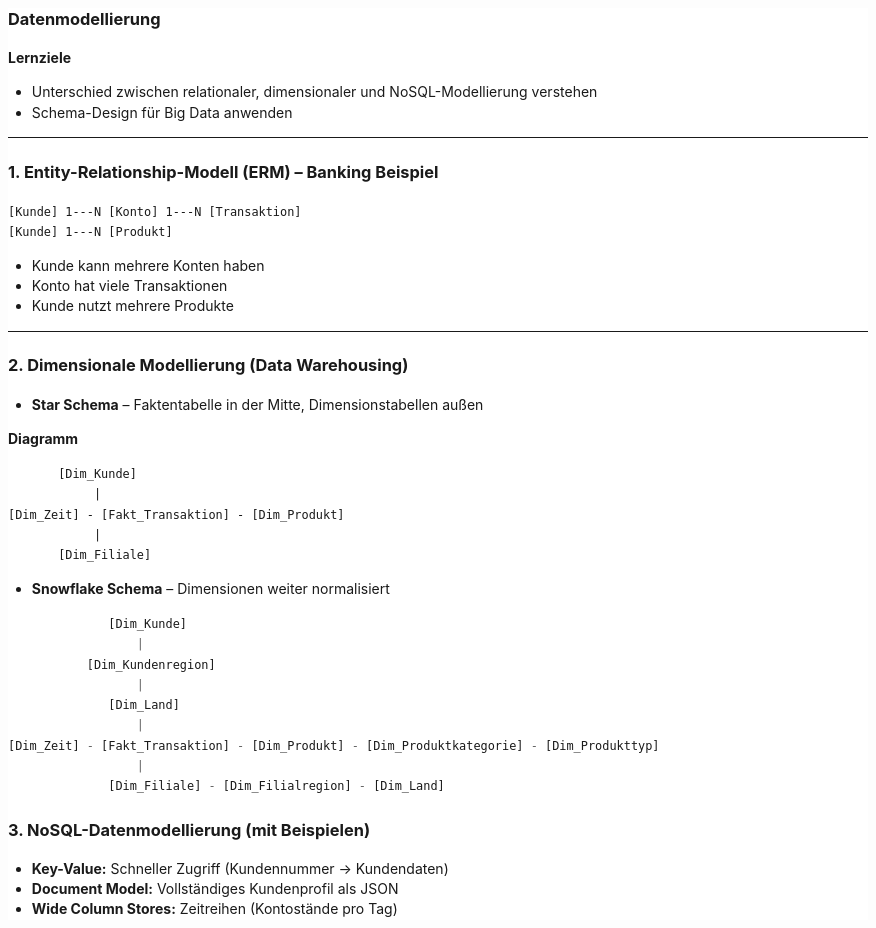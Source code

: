 ### Datenmodellierung

**Lernziele**

- Unterschied zwischen relationaler, dimensionaler und NoSQL-Modellierung verstehen
- Schema-Design für Big Data anwenden

---

### 1. Entity-Relationship-Modell (ERM) – Banking Beispiel

```
[Kunde] 1---N [Konto] 1---N [Transaktion]
[Kunde] 1---N [Produkt]

```

- Kunde kann mehrere Konten haben
- Konto hat viele Transaktionen
- Kunde nutzt mehrere Produkte

---

### 2. Dimensionale Modellierung (Data Warehousing)

- **Star Schema** – Faktentabelle in der Mitte, Dimensionstabellen außen

**Diagramm**

```
       [Dim_Kunde]
            |
[Dim_Zeit] - [Fakt_Transaktion] - [Dim_Produkt]
            |
       [Dim_Filiale]

```

- **Snowflake Schema** – Dimensionen weiter normalisiert

```python
              [Dim_Kunde]
                  |
           [Dim_Kundenregion]
                  |
              [Dim_Land]
                  |
[Dim_Zeit] - [Fakt_Transaktion] - [Dim_Produkt] - [Dim_Produktkategorie] - [Dim_Produkttyp]
                  |
              [Dim_Filiale] - [Dim_Filialregion] - [Dim_Land]
```

### 3. NoSQL-Datenmodellierung (mit Beispielen)

- **Key-Value:** Schneller Zugriff (Kundennummer → Kundendaten)
- **Document Model:** Vollständiges Kundenprofil als JSON
- **Wide Column Stores:** Zeitreihen (Kontostände pro Tag)
